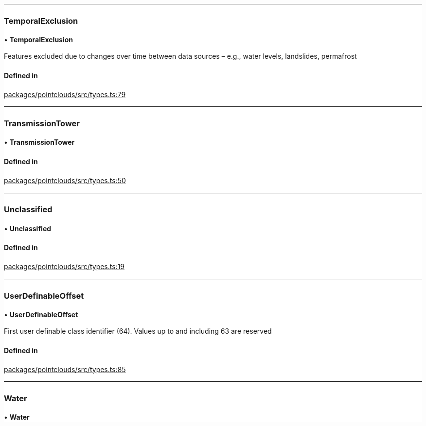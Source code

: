 ___

### TemporalExclusion

• **TemporalExclusion**

Features excluded due to changes over time between data sources – e.g., water
levels, landslides, permafrost

#### Defined in

[packages/pointclouds/src/types.ts:79](https://github.com/cognitedata/reveal/blob/71be00fcc/viewer/packages/pointclouds/src/types.ts#L79)

___

### TransmissionTower

• **TransmissionTower**

#### Defined in

[packages/pointclouds/src/types.ts:50](https://github.com/cognitedata/reveal/blob/71be00fcc/viewer/packages/pointclouds/src/types.ts#L50)

___

### Unclassified

• **Unclassified**

#### Defined in

[packages/pointclouds/src/types.ts:19](https://github.com/cognitedata/reveal/blob/71be00fcc/viewer/packages/pointclouds/src/types.ts#L19)

___

### UserDefinableOffset

• **UserDefinableOffset**

First user definable class identifier (64).
Values up to and including 63 are reserved

#### Defined in

[packages/pointclouds/src/types.ts:85](https://github.com/cognitedata/reveal/blob/71be00fcc/viewer/packages/pointclouds/src/types.ts#L85)

___

### Water

• **Water**
